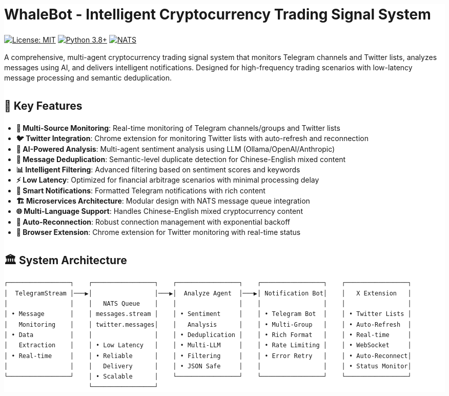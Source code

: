 # WhaleBot - Intelligent Cryptocurrency Trading Signal System

[![License: MIT](https://img.shields.io/badge/License-MIT-yellow.svg)](https://opensource.org/licenses/MIT)
[![Python 3.8+](https://img.shields.io/badge/python-3.8+-blue.svg)](https://www.python.org/downloads/)
[![NATS](https://img.shields.io/badge/NATS-messaging-green.svg)](https://nats.io/)

A comprehensive, multi-agent cryptocurrency trading signal system that monitors Telegram channels and Twitter lists, analyzes messages using AI, and delivers intelligent notifications. Designed for high-frequency trading scenarios with low-latency message processing and semantic deduplication.

## 🌟 Key Features

- **🎯 Multi-Source Monitoring**: Real-time monitoring of Telegram channels/groups and Twitter lists
- **🐦 Twitter Integration**: Chrome extension for monitoring Twitter lists with auto-refresh and reconnection
- **🤖 AI-Powered Analysis**: Multi-agent sentiment analysis using LLM (Ollama/OpenAI/Anthropic)
- **🔄 Message Deduplication**: Semantic-level duplicate detection for Chinese-English mixed content
- **📊 Intelligent Filtering**: Advanced filtering based on sentiment scores and keywords
- **⚡ Low Latency**: Optimized for financial arbitrage scenarios with minimal processing delay
- **🔔 Smart Notifications**: Formatted Telegram notifications with rich content
- **🏗️ Microservices Architecture**: Modular design with NATS message queue integration
- **🌐 Multi-Language Support**: Handles Chinese-English mixed cryptocurrency content
- **🔄 Auto-Reconnection**: Robust connection management with exponential backoff
- **📱 Browser Extension**: Chrome extension for Twitter monitoring with real-time status

## 🏛️ System Architecture

```
┌─────────────────┐    ┌─────────────────┐    ┌─────────────────┐    ┌─────────────────┐    ┌─────────────────┐
│  TelegramStream │───▶│                 │───▶│  Analyze Agent  │───▶│ Notification Bot│    │   X Extension   │
│                 │    │   NATS Queue    │    │                 │    │                 │    │                 │
│ • Message       │    │ messages.stream │    │ • Sentiment     │    │ • Telegram Bot  │    │ • Twitter Lists │
│   Monitoring    │    │ twitter.messages│    │   Analysis      │    │ • Multi-Group   │    │ • Auto-Refresh  │
│ • Data          │    │                 │    │ • Deduplication │    │ • Rich Format   │    │ • Real-time     │
│   Extraction    │    │ • Low Latency   │    │ • Multi-LLM     │    │ • Rate Limiting │    │ • WebSocket     │
│ • Real-time     │    │ • Reliable      │    │ • Filtering     │    │ • Error Retry   │    │ • Auto-Reconnect│
│                 │    │   Delivery      │    │ • JSON Safe     │    │                 │    │ • Status Monitor│
└─────────────────┘    │ • Scalable      │    └─────────────────┘    └─────────────────┘    └─────────────────┘
                       └─────────────────┘
```
